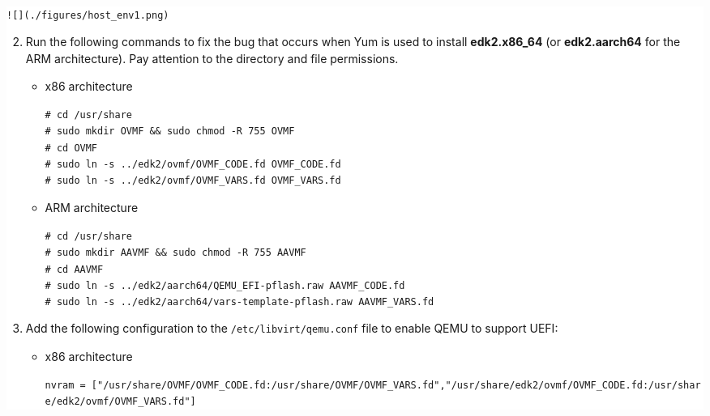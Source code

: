     ![](./figures/host_env1.png)

2. Run the following commands to fix the bug that occurs when Yum is used to install **edk2.x86\_64** (or **edk2.aarch64** for the ARM architecture). Pay attention to the directory and file permissions.
   
    * x86 architecture
     
        ```
        # cd /usr/share
        # sudo mkdir OVMF && sudo chmod -R 755 OVMF
        # cd OVMF
        # sudo ln -s ../edk2/ovmf/OVMF_CODE.fd OVMF_CODE.fd
        # sudo ln -s ../edk2/ovmf/OVMF_VARS.fd OVMF_VARS.fd
        ```
   
    * ARM architecture
     
        ```
	    # cd /usr/share
        # sudo mkdir AAVMF && sudo chmod -R 755 AAVMF
        # cd AAVMF
        # sudo ln -s ../edk2/aarch64/QEMU_EFI-pflash.raw AAVMF_CODE.fd
        # sudo ln -s ../edk2/aarch64/vars-template-pflash.raw AAVMF_VARS.fd
        ```

3. Add the following configuration to the `/etc/libvirt/qemu.conf` file to enable QEMU to support UEFI:
   
    * x86 architecture
     
        ```
        nvram = ["/usr/share/OVMF/OVMF_CODE.fd:/usr/share/OVMF/OVMF_VARS.fd","/usr/share/edk2/ovmf/OVMF_CODE.fd:/usr/share/edk2/ovmf/OVMF_VARS.fd"]
        ```
   
